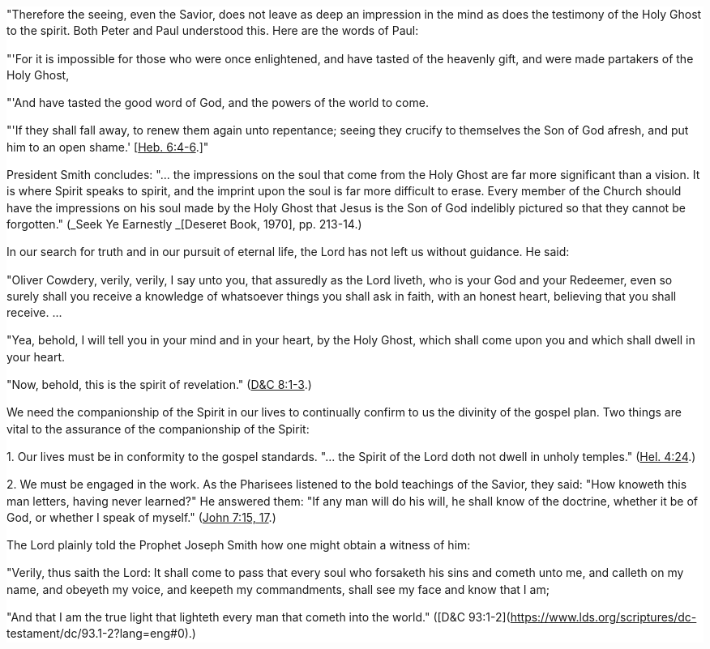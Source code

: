 "Therefore the seeing, even the Savior, does not leave as deep an impression
in the mind as does the testimony of the Holy Ghost to the spirit. Both Peter
and Paul understood this. Here are the words of Paul:

"'For it is impossible for those who were once enlightened, and have tasted of
the heavenly gift, and were made partakers of the Holy Ghost,

"'And have tasted the good word of God, and the powers of the world to come.

"'If they shall fall away, to renew them again unto repentance; seeing they
crucify to themselves the Son of God afresh, and put him to an open shame.'
[[Heb. 6:4-6](https://www.lds.org/scriptures/nt/heb/6.4-6?lang=eng#3).]"

President Smith concludes: "... the impressions on the soul that come from the
Holy Ghost are far more significant than a vision. It is where Spirit speaks
to spirit, and the imprint upon the soul is far more difficult to erase. Every
member of the Church should have the impressions on his soul made by the Holy
Ghost that Jesus is the Son of God indelibly pictured so that they cannot be
forgotten." (_Seek Ye Earnestly _[Deseret Book, 1970], pp. 213-14.)

In our search for truth and in our pursuit of eternal life, the Lord has not
left us without guidance. He said:

"Oliver Cowdery, verily, verily, I say unto you, that assuredly as the Lord
liveth, who is your God and your Redeemer, even so surely shall you receive a
knowledge of whatsoever things you shall ask in faith, with an honest heart,
believing that you shall receive. ...

"Yea, behold, I will tell you in your mind and in your heart, by the Holy
Ghost, which shall come upon you and which shall dwell in your heart.

"Now, behold, this is the spirit of revelation." ([D&amp;C
8:1-3](https://www.lds.org/scriptures/dc-testament/dc/8.1-3?lang=eng#0).)

We need the companionship of the Spirit in our lives to continually confirm to
us the divinity of the gospel plan. Two things are vital to the assurance of
the companionship of the Spirit:

1\. Our lives must be in conformity to the gospel standards. "... the Spirit of
the Lord doth not dwell in unholy temples." ([Hel.
4:24](https://www.lds.org/scriptures/bofm/hel/4.24?lang=eng#23).)

2\. We must be engaged in the work. As the Pharisees listened to the bold
teachings of the Savior, they said: "How knoweth this man letters, having
never learned?" He answered them: "If any man will do his will, he shall know
of the doctrine, whether it be of God, or whether I speak of myself." ([John
7:15, 17](https://www.lds.org/scriptures/nt/john/7.15%2C17?lang=eng#14).)

The Lord plainly told the Prophet Joseph Smith how one might obtain a witness
of him:

"Verily, thus saith the Lord: It shall come to pass that every soul who
forsaketh his sins and cometh unto me, and calleth on my name, and obeyeth my
voice, and keepeth my commandments, shall see my face and know that I am;

"And that I am the true light that lighteth every man that cometh into the
world." ([D&amp;C 93:1-2](https://www.lds.org/scriptures/dc-
testament/dc/93.1-2?lang=eng#0).)
